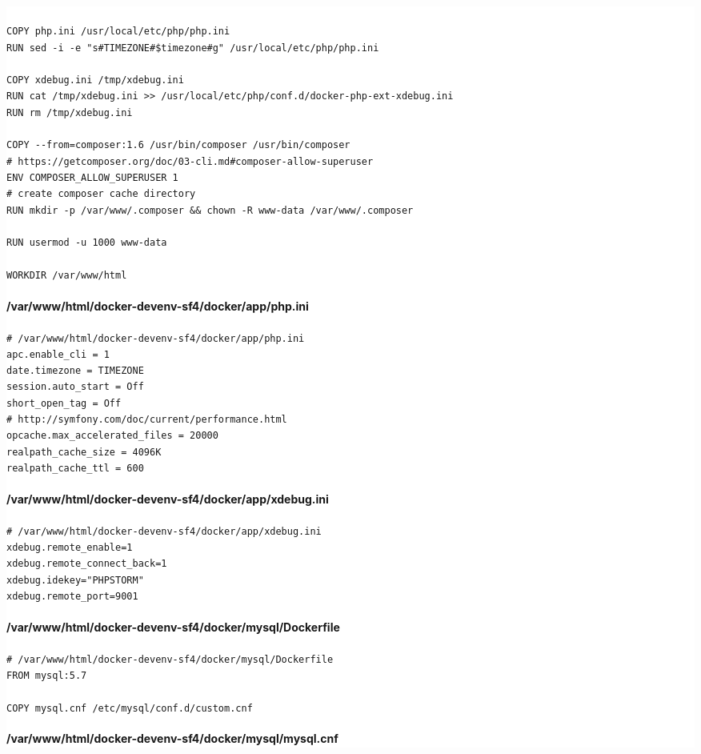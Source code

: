 ```

COPY php.ini /usr/local/etc/php/php.ini
RUN sed -i -e "s#TIMEZONE#$timezone#g" /usr/local/etc/php/php.ini

COPY xdebug.ini /tmp/xdebug.ini
RUN cat /tmp/xdebug.ini >> /usr/local/etc/php/conf.d/docker-php-ext-xdebug.ini
RUN rm /tmp/xdebug.ini

COPY --from=composer:1.6 /usr/bin/composer /usr/bin/composer
# https://getcomposer.org/doc/03-cli.md#composer-allow-superuser
ENV COMPOSER_ALLOW_SUPERUSER 1
# create composer cache directory
RUN mkdir -p /var/www/.composer && chown -R www-data /var/www/.composer

RUN usermod -u 1000 www-data

WORKDIR /var/www/html
```

#### /var/www/html/docker-devenv-sf4/docker/app/php.ini

```
# /var/www/html/docker-devenv-sf4/docker/app/php.ini
apc.enable_cli = 1
date.timezone = TIMEZONE
session.auto_start = Off
short_open_tag = Off
# http://symfony.com/doc/current/performance.html
opcache.max_accelerated_files = 20000
realpath_cache_size = 4096K
realpath_cache_ttl = 600
```

#### /var/www/html/docker-devenv-sf4/docker/app/xdebug.ini

```
# /var/www/html/docker-devenv-sf4/docker/app/xdebug.ini
xdebug.remote_enable=1
xdebug.remote_connect_back=1
xdebug.idekey="PHPSTORM"
xdebug.remote_port=9001
```

#### /var/www/html/docker-devenv-sf4/docker/mysql/Dockerfile

```
# /var/www/html/docker-devenv-sf4/docker/mysql/Dockerfile 
FROM mysql:5.7

COPY mysql.cnf /etc/mysql/conf.d/custom.cnf
```

#### /var/www/html/docker-devenv-sf4/docker/mysql/mysql.cnf
